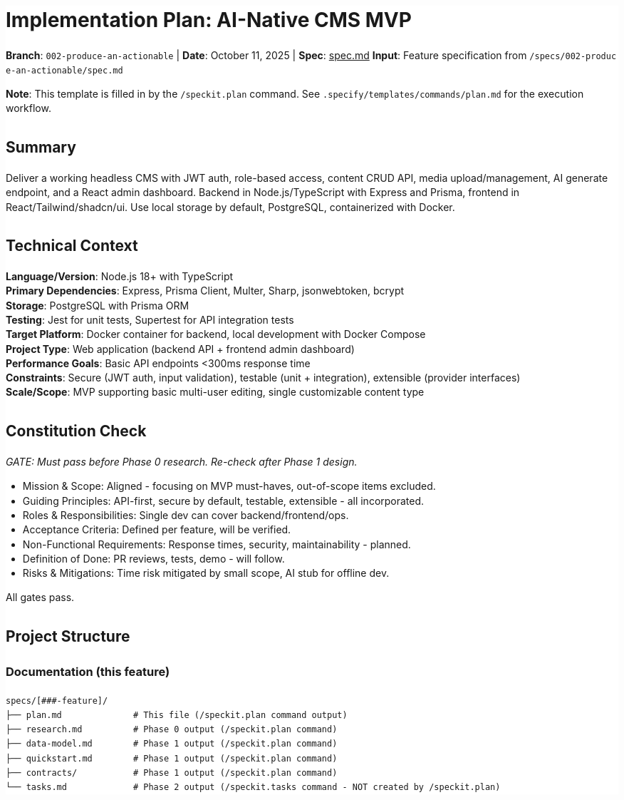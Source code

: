 # Implementation Plan: AI-Native CMS MVP

**Branch**: `002-produce-an-actionable` | **Date**: October 11, 2025 | **Spec**: [spec.md](spec.md)
**Input**: Feature specification from `/specs/002-produce-an-actionable/spec.md`

**Note**: This template is filled in by the `/speckit.plan` command. See `.specify/templates/commands/plan.md` for the execution workflow.

## Summary

Deliver a working headless CMS with JWT auth, role-based access, content CRUD API, media upload/management, AI generate endpoint, and a React admin dashboard. Backend in Node.js/TypeScript with Express and Prisma, frontend in React/Tailwind/shadcn/ui. Use local storage by default, PostgreSQL, containerized with Docker.

## Technical Context

**Language/Version**: Node.js 18+ with TypeScript  
**Primary Dependencies**: Express, Prisma Client, Multer, Sharp, jsonwebtoken, bcrypt  
**Storage**: PostgreSQL with Prisma ORM  
**Testing**: Jest for unit tests, Supertest for API integration tests  
**Target Platform**: Docker container for backend, local development with Docker Compose  
**Project Type**: Web application (backend API + frontend admin dashboard)  
**Performance Goals**: Basic API endpoints <300ms response time  
**Constraints**: Secure (JWT auth, input validation), testable (unit + integration), extensible (provider interfaces)  
**Scale/Scope**: MVP supporting basic multi-user editing, single customizable content type

## Constitution Check

*GATE: Must pass before Phase 0 research. Re-check after Phase 1 design.*

- Mission & Scope: Aligned - focusing on MVP must-haves, out-of-scope items excluded.
- Guiding Principles: API-first, secure by default, testable, extensible - all incorporated.
- Roles & Responsibilities: Single dev can cover backend/frontend/ops.
- Acceptance Criteria: Defined per feature, will be verified.
- Non-Functional Requirements: Response times, security, maintainability - planned.
- Definition of Done: PR reviews, tests, demo - will follow.
- Risks & Mitigations: Time risk mitigated by small scope, AI stub for offline dev.

All gates pass.

## Project Structure

### Documentation (this feature)

```
specs/[###-feature]/
├── plan.md              # This file (/speckit.plan command output)
├── research.md          # Phase 0 output (/speckit.plan command)
├── data-model.md        # Phase 1 output (/speckit.plan command)
├── quickstart.md        # Phase 1 output (/speckit.plan command)
├── contracts/           # Phase 1 output (/speckit.plan command)
└── tasks.md             # Phase 2 output (/speckit.tasks command - NOT created by /speckit.plan)
```
